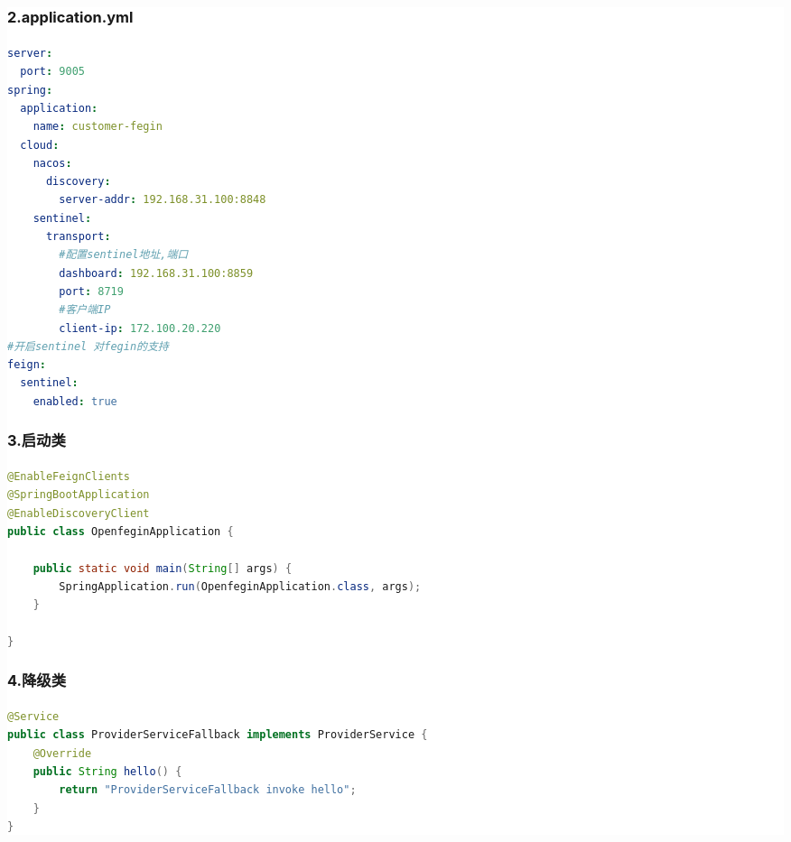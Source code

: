 ### 2.application.yml

```yml
server:
  port: 9005
spring:
  application:
    name: customer-fegin
  cloud:
    nacos:
      discovery:
        server-addr: 192.168.31.100:8848
    sentinel:
      transport:
        #配置sentinel地址,端口
        dashboard: 192.168.31.100:8859
        port: 8719
        #客户端IP
        client-ip: 172.100.20.220
#开启sentinel 对fegin的支持
feign:
  sentinel:
    enabled: true

```

### 3.启动类

```java
@EnableFeignClients
@SpringBootApplication
@EnableDiscoveryClient
public class OpenfeginApplication {

    public static void main(String[] args) {
        SpringApplication.run(OpenfeginApplication.class, args);
    }

}
```

### 4.降级类

```java
@Service
public class ProviderServiceFallback implements ProviderService {
    @Override
    public String hello() {
        return "ProviderServiceFallback invoke hello";
    }
}
```
